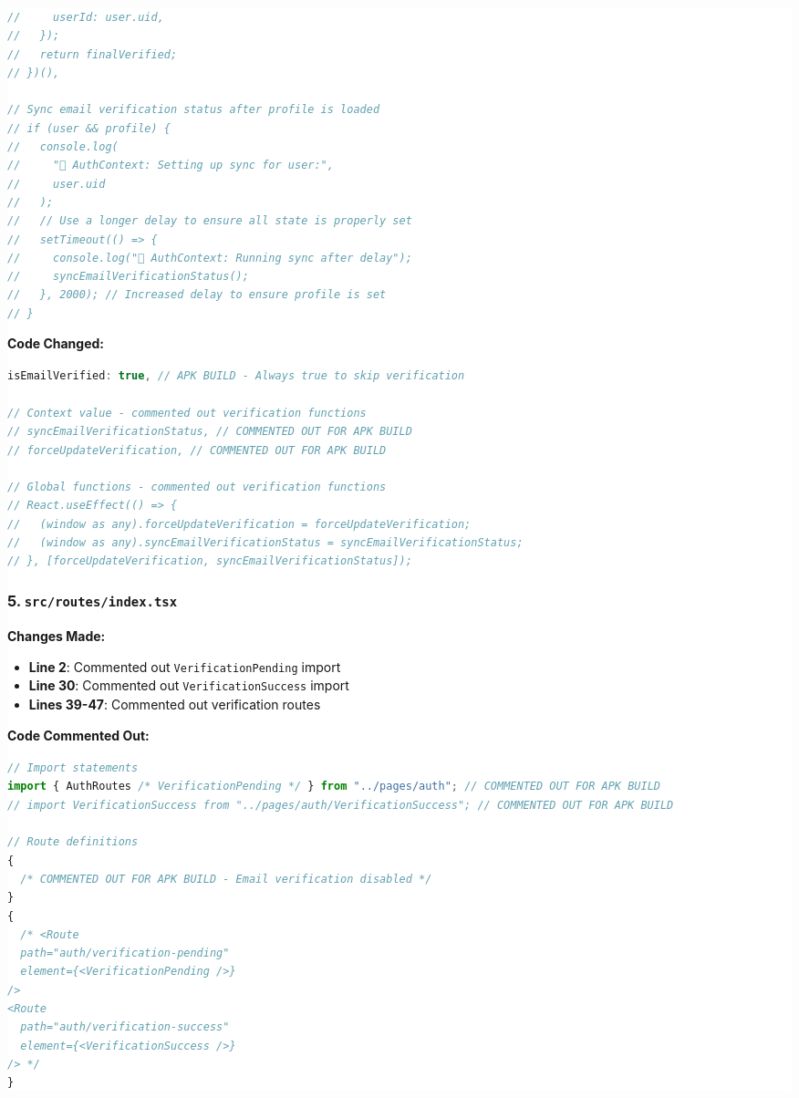```typescript
//     userId: user.uid,
//   });
//   return finalVerified;
// })(),

// Sync email verification status after profile is loaded
// if (user && profile) {
//   console.log(
//     "🔄 AuthContext: Setting up sync for user:",
//     user.uid
//   );
//   // Use a longer delay to ensure all state is properly set
//   setTimeout(() => {
//     console.log("🔄 AuthContext: Running sync after delay");
//     syncEmailVerificationStatus();
//   }, 2000); // Increased delay to ensure profile is set
// }
```

**Code Changed:**

```typescript
isEmailVerified: true, // APK BUILD - Always true to skip verification

// Context value - commented out verification functions
// syncEmailVerificationStatus, // COMMENTED OUT FOR APK BUILD
// forceUpdateVerification, // COMMENTED OUT FOR APK BUILD

// Global functions - commented out verification functions
// React.useEffect(() => {
//   (window as any).forceUpdateVerification = forceUpdateVerification;
//   (window as any).syncEmailVerificationStatus = syncEmailVerificationStatus;
// }, [forceUpdateVerification, syncEmailVerificationStatus]);
```

### 5. `src/routes/index.tsx`

**Changes Made:**

- **Line 2**: Commented out `VerificationPending` import
- **Line 30**: Commented out `VerificationSuccess` import
- **Lines 39-47**: Commented out verification routes

**Code Commented Out:**

```typescript
// Import statements
import { AuthRoutes /* VerificationPending */ } from "../pages/auth"; // COMMENTED OUT FOR APK BUILD
// import VerificationSuccess from "../pages/auth/VerificationSuccess"; // COMMENTED OUT FOR APK BUILD

// Route definitions
{
  /* COMMENTED OUT FOR APK BUILD - Email verification disabled */
}
{
  /* <Route
  path="auth/verification-pending"
  element={<VerificationPending />}
/>
<Route
  path="auth/verification-success"
  element={<VerificationSuccess />}
/> */
}
```